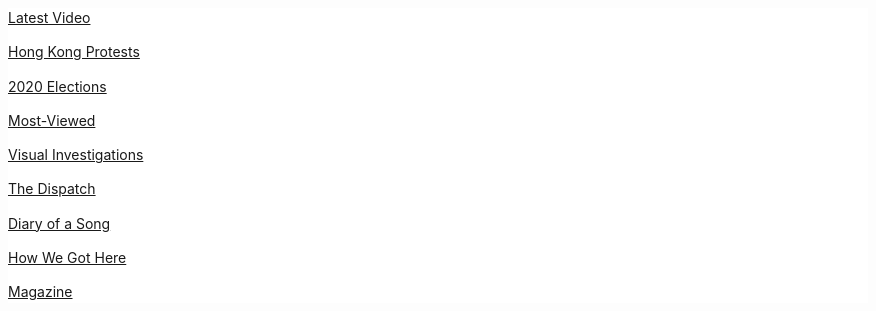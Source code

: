 <div class="css-ywf6j7">

</div>

<div class="css-1y4kgfw">

</div>

</div>

<div class="css-wadcla">

<div class="css-8lsp7v">

[Latest Video](/video/latest-video)

</div>

<div class="css-8lsp7v">

[Hong Kong Protests](/video/hk-protest)

</div>

<div class="css-8lsp7v">

[2020 Elections](/video/2020-Elections)

</div>

<div class="css-8lsp7v">

[Most-Viewed](/video/Most-Viewed)

</div>

<div class="css-8lsp7v">

[Visual Investigations](/video/investigations)

</div>

<div class="css-8lsp7v">

[The Dispatch](/video/on-the-ground)

</div>

<div class="css-8lsp7v">

[Diary of a Song](/video/diaryofasong)

</div>

<div class="css-8lsp7v">

[How We Got Here](/video/how-we-got-here)

</div>

<div class="css-8lsp7v">

[Magazine](/video/magazine)

</div>
